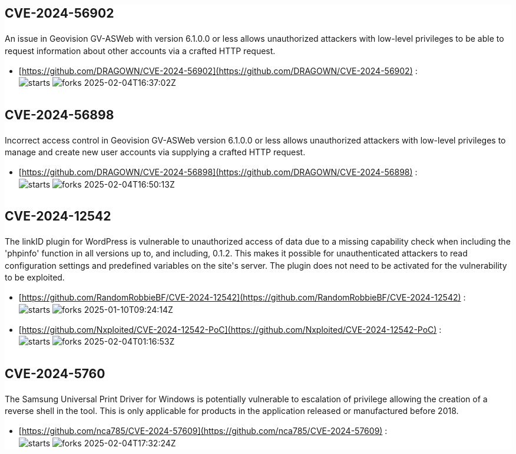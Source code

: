 ## CVE-2024-56902
 An issue in Geovision GV-ASWeb with version 6.1.0.0 or less allows unauthorized attackers with low-level privileges to be able to request information about other accounts via a crafted HTTP request.

- [https://github.com/DRAGOWN/CVE-2024-56902](https://github.com/DRAGOWN/CVE-2024-56902) :  
![starts](https://img.shields.io/github/stars/DRAGOWN/CVE-2024-56902.svg) 
![forks](https://img.shields.io/github/forks/DRAGOWN/CVE-2024-56902.svg) 
2025-02-04T16:37:02Z

## CVE-2024-56898
 Incorrect access control in Geovision GV-ASWeb version 6.1.0.0 or less allows unauthorized attackers with low-level privileges to manage and create new user accounts via supplying a crafted HTTP request.

- [https://github.com/DRAGOWN/CVE-2024-56898](https://github.com/DRAGOWN/CVE-2024-56898) :  
![starts](https://img.shields.io/github/stars/DRAGOWN/CVE-2024-56898.svg) 
![forks](https://img.shields.io/github/forks/DRAGOWN/CVE-2024-56898.svg) 
2025-02-04T16:50:13Z

## CVE-2024-12542
 The linkID plugin for WordPress is vulnerable to unauthorized access of data due to a missing capability check when including the 'phpinfo' function in all versions up to, and including, 0.1.2. This makes it possible for unauthenticated attackers to read configuration settings and predefined variables on the site's server. The plugin does not need to be activated for the vulnerability to be exploited.

- [https://github.com/RandomRobbieBF/CVE-2024-12542](https://github.com/RandomRobbieBF/CVE-2024-12542) :  
![starts](https://img.shields.io/github/stars/RandomRobbieBF/CVE-2024-12542.svg) 
![forks](https://img.shields.io/github/forks/RandomRobbieBF/CVE-2024-12542.svg) 
2025-01-10T09:24:14Z

- [https://github.com/Nxploited/CVE-2024-12542-PoC](https://github.com/Nxploited/CVE-2024-12542-PoC) :  
![starts](https://img.shields.io/github/stars/Nxploited/CVE-2024-12542-PoC.svg) 
![forks](https://img.shields.io/github/forks/Nxploited/CVE-2024-12542-PoC.svg) 
2025-02-04T01:16:53Z

## CVE-2024-5760
 The Samsung Universal Print Driver for Windows is potentially vulnerable to escalation of privilege allowing the creation of a reverse shell in the tool. This is only applicable for products in the application released or manufactured before 2018.

- [https://github.com/nca785/CVE-2024-57609](https://github.com/nca785/CVE-2024-57609) :  
![starts](https://img.shields.io/github/stars/nca785/CVE-2024-57609.svg) 
![forks](https://img.shields.io/github/forks/nca785/CVE-2024-57609.svg) 
2025-02-04T17:32:24Z
